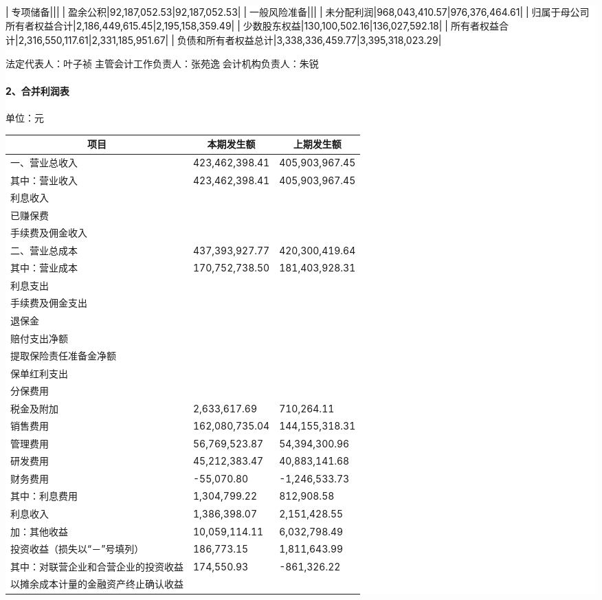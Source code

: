 | 专项储备|||
| 盈余公积|92,187,052.53|92,187,052.53|
| 一般风险准备|||
| 未分配利润|968,043,410.57|976,376,464.61|
| 归属于母公司所有者权益合计|2,186,449,615.45|2,195,158,359.49|
| 少数股东权益|130,100,502.16|136,027,592.18|
| 所有者权益合计|2,316,550,117.61|2,331,185,951.67|
| 负债和所有者权益总计|3,338,336,459.77|3,395,318,023.29|  

法定代表人：叶子祯                      主管会计工作负责人：张苑逸                      会计机构负责人：朱锐  

#### 2、合并利润表  

单位：元  

| 项目|本期发生额|上期发生额|
| ---|---|---|
| 一、营业总收入|423,462,398.41|405,903,967.45|
| 其中：营业收入|423,462,398.41|405,903,967.45|
| 利息收入|||
| 已赚保费|||
| 手续费及佣金收入|||
| 二、营业总成本|437,393,927.77|420,300,419.64|
| 其中：营业成本|170,752,738.50|181,403,928.31|
| 利息支出|||
| 手续费及佣金支出|||
| 退保金|||
| 赔付支出净额|||
| 提取保险责任准备金净额|||
| 保单红利支出|||
| 分保费用|||
| 税金及附加|2,633,617.69|710,264.11|
| 销售费用|162,080,735.04|144,155,318.31|
| 管理费用|56,769,523.87|54,394,300.96|
| 研发费用|45,212,383.47|40,883,141.68|
| 财务费用|-55,070.80|-1,246,533.73|
| 其中：利息费用|1,304,799.22|812,908.58|
| 利息收入|1,386,398.07|2,151,428.55|
| 加：其他收益|10,059,114.11|6,032,798.49|
| 投资收益（损失以“－”号填列）|186,773.15|1,811,643.99|
| 其中：对联营企业和合营企业的投资收益|174,550.93|-861,326.22|
| 以摊余成本计量的金融资产终止确认收益|||